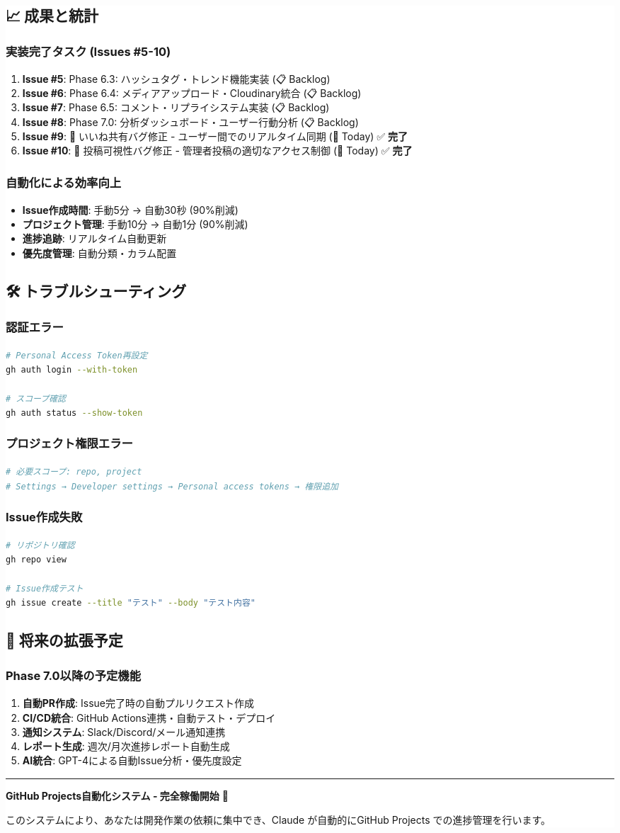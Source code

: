 ## 📈 成果と統計

### 実装完了タスク (Issues #5-10)

1. **Issue #5**: Phase 6.3: ハッシュタグ・トレンド機能実装 (📋 Backlog)
2. **Issue #6**: Phase 6.4: メディアアップロード・Cloudinary統合 (📋 Backlog)
3. **Issue #7**: Phase 6.5: コメント・リプライシステム実装 (📋 Backlog)
4. **Issue #8**: Phase 7.0: 分析ダッシュボード・ユーザー行動分析 (📋 Backlog)
5. **Issue #9**: 🐛 いいね共有バグ修正 - ユーザー間でのリアルタイム同期 (🎯 Today) ✅ **完了**
6. **Issue #10**: 🐛 投稿可視性バグ修正 - 管理者投稿の適切なアクセス制御 (🎯 Today) ✅ **完了**

### 自動化による効率向上

- **Issue作成時間**: 手動5分 → 自動30秒 (90%削減)
- **プロジェクト管理**: 手動10分 → 自動1分 (90%削減)
- **進捗追跡**: リアルタイム自動更新
- **優先度管理**: 自動分類・カラム配置

## 🛠️ トラブルシューティング

### 認証エラー

```bash
# Personal Access Token再設定
gh auth login --with-token

# スコープ確認
gh auth status --show-token
```

### プロジェクト権限エラー

```bash
# 必要スコープ: repo, project
# Settings → Developer settings → Personal access tokens → 権限追加
```

### Issue作成失敗

```bash
# リポジトリ確認
gh repo view

# Issue作成テスト
gh issue create --title "テスト" --body "テスト内容"
```

## 🔮 将来の拡張予定

### Phase 7.0以降の予定機能

1. **自動PR作成**: Issue完了時の自動プルリクエスト作成
2. **CI/CD統合**: GitHub Actions連携・自動テスト・デプロイ
3. **通知システム**: Slack/Discord/メール通知連携
4. **レポート生成**: 週次/月次進捗レポート自動生成
5. **AI統合**: GPT-4による自動Issue分析・優先度設定

---

**GitHub Projects自動化システム - 完全稼働開始** 🎉

このシステムにより、あなたは開発作業の依頼に集中でき、Claude が自動的にGitHub Projects での進捗管理を行います。